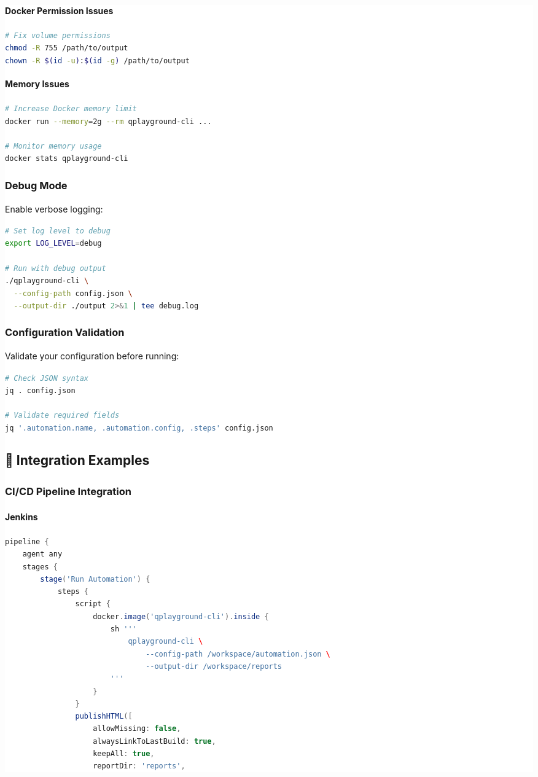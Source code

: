 #### Docker Permission Issues
```bash
# Fix volume permissions
chmod -R 755 /path/to/output
chown -R $(id -u):$(id -g) /path/to/output
```

#### Memory Issues
```bash
# Increase Docker memory limit
docker run --memory=2g --rm qplayground-cli ...

# Monitor memory usage
docker stats qplayground-cli
```

### Debug Mode

Enable verbose logging:
```bash
# Set log level to debug
export LOG_LEVEL=debug

# Run with debug output
./qplayground-cli \
  --config-path config.json \
  --output-dir ./output 2>&1 | tee debug.log
```

### Configuration Validation

Validate your configuration before running:
```bash
# Check JSON syntax
jq . config.json

# Validate required fields
jq '.automation.name, .automation.config, .steps' config.json
```

## 🔗 Integration Examples

### CI/CD Pipeline Integration

#### Jenkins
```groovy
pipeline {
    agent any
    stages {
        stage('Run Automation') {
            steps {
                script {
                    docker.image('qplayground-cli').inside {
                        sh '''
                            qplayground-cli \
                                --config-path /workspace/automation.json \
                                --output-dir /workspace/reports
                        '''
                    }
                }
                publishHTML([
                    allowMissing: false,
                    alwaysLinkToLastBuild: true,
                    keepAll: true,
                    reportDir: 'reports',
```